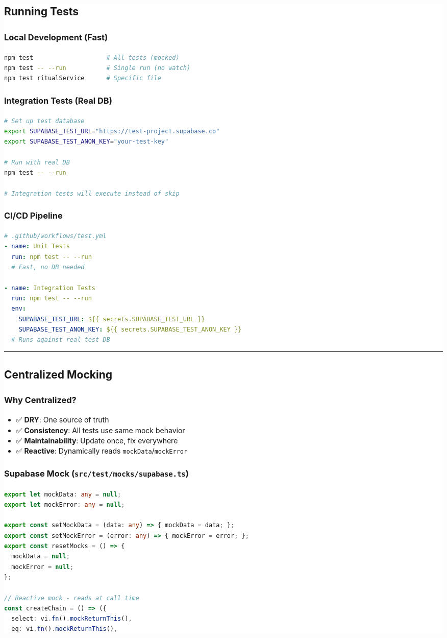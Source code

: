 
## **Running Tests**

### **Local Development (Fast)**
```bash
npm test                    # All tests (mocked)
npm test -- --run           # Single run (no watch)
npm test ritualService      # Specific file
```

### **Integration Tests (Real DB)**
```bash
# Set up test database
export SUPABASE_TEST_URL="https://test-project.supabase.co"
export SUPABASE_TEST_ANON_KEY="your-test-key"

# Run with real DB
npm test -- --run

# Integration tests will execute instead of skip
```

### **CI/CD Pipeline**
```yaml
# .github/workflows/test.yml
- name: Unit Tests
  run: npm test -- --run
  # Fast, no DB needed

- name: Integration Tests
  run: npm test -- --run
  env:
    SUPABASE_TEST_URL: ${{ secrets.SUPABASE_TEST_URL }}
    SUPABASE_TEST_ANON_KEY: ${{ secrets.SUPABASE_TEST_ANON_KEY }}
  # Runs against real test DB
```

---

## **Centralized Mocking**

### **Why Centralized?**
- ✅ **DRY**: One source of truth
- ✅ **Consistency**: All tests use same mock behavior
- ✅ **Maintainability**: Update once, fix everywhere
- ✅ **Reactive**: Dynamically reads `mockData`/`mockError`

### **Supabase Mock (`src/test/mocks/supabase.ts`)**
```typescript
export let mockData: any = null;
export let mockError: any = null;

export const setMockData = (data: any) => { mockData = data; };
export const setMockError = (error: any) => { mockError = error; };
export const resetMocks = () => { 
  mockData = null; 
  mockError = null; 
};

// Reactive mock - reads at call time
const createChain = () => ({
  select: vi.fn().mockReturnThis(),
  eq: vi.fn().mockReturnThis(),
```